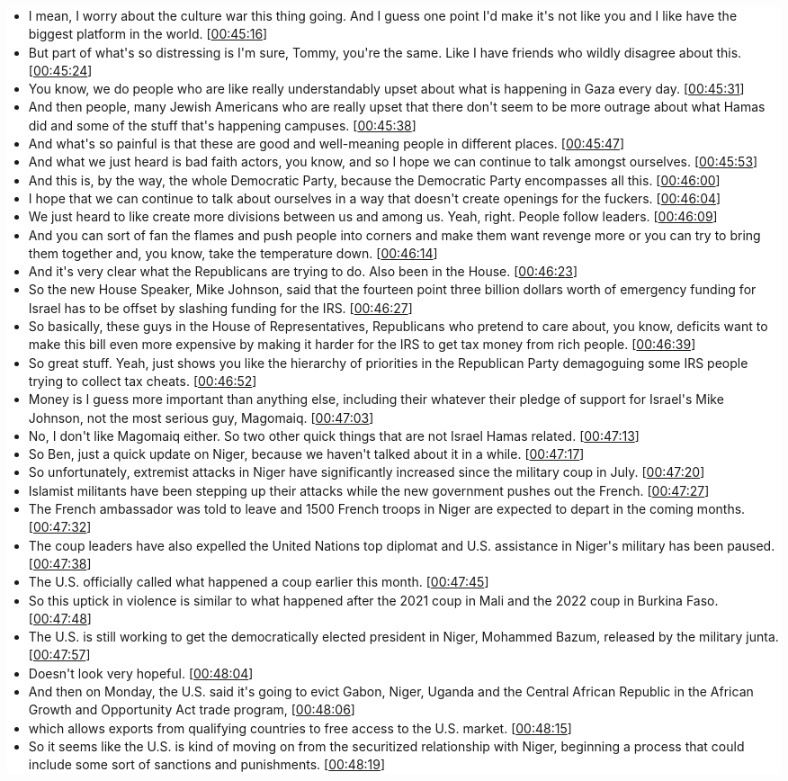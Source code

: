 *  I mean, I worry about the culture war this thing going. And I guess one point I'd make it's not like you and I like have the biggest platform in the world. [[00:45:16](https://www.youtube.com/watch?v=XjHUCy4JbH4&t=2716.6s)]
*  But part of what's so distressing is I'm sure, Tommy, you're the same. Like I have friends who wildly disagree about this. [[00:45:24](https://www.youtube.com/watch?v=XjHUCy4JbH4&t=2724.6s)]
*  You know, we do people who are like really understandably upset about what is happening in Gaza every day. [[00:45:31](https://www.youtube.com/watch?v=XjHUCy4JbH4&t=2731.6s)]
*  And then people, many Jewish Americans who are really upset that there don't seem to be more outrage about what Hamas did and some of the stuff that's happening campuses. [[00:45:38](https://www.youtube.com/watch?v=XjHUCy4JbH4&t=2738.6s)]
*  And what's so painful is that these are good and well-meaning people in different places. [[00:45:47](https://www.youtube.com/watch?v=XjHUCy4JbH4&t=2747.6s)]
*  And what we just heard is bad faith actors, you know, and so I hope we can continue to talk amongst ourselves. [[00:45:53](https://www.youtube.com/watch?v=XjHUCy4JbH4&t=2753.6s)]
*  And this is, by the way, the whole Democratic Party, because the Democratic Party encompasses all this. [[00:46:00](https://www.youtube.com/watch?v=XjHUCy4JbH4&t=2760.6s)]
*  I hope that we can continue to talk about ourselves in a way that doesn't create openings for the fuckers. [[00:46:04](https://www.youtube.com/watch?v=XjHUCy4JbH4&t=2764.6s)]
*  We just heard to like create more divisions between us and among us. Yeah, right. People follow leaders. [[00:46:09](https://www.youtube.com/watch?v=XjHUCy4JbH4&t=2769.6s)]
*  And you can sort of fan the flames and push people into corners and make them want revenge more or you can try to bring them together and, you know, take the temperature down. [[00:46:14](https://www.youtube.com/watch?v=XjHUCy4JbH4&t=2774.6s)]
*  And it's very clear what the Republicans are trying to do. Also been in the House. [[00:46:23](https://www.youtube.com/watch?v=XjHUCy4JbH4&t=2783.6s)]
*  So the new House Speaker, Mike Johnson, said that the fourteen point three billion dollars worth of emergency funding for Israel has to be offset by slashing funding for the IRS. [[00:46:27](https://www.youtube.com/watch?v=XjHUCy4JbH4&t=2787.6s)]
*  So basically, these guys in the House of Representatives, Republicans who pretend to care about, you know, deficits want to make this bill even more expensive by making it harder for the IRS to get tax money from rich people. [[00:46:39](https://www.youtube.com/watch?v=XjHUCy4JbH4&t=2799.6s)]
*  So great stuff. Yeah, just shows you like the hierarchy of priorities in the Republican Party demagoguing some IRS people trying to collect tax cheats. [[00:46:52](https://www.youtube.com/watch?v=XjHUCy4JbH4&t=2812.6s)]
*  Money is I guess more important than anything else, including their whatever their pledge of support for Israel's Mike Johnson, not the most serious guy, Magomaiq. [[00:47:03](https://www.youtube.com/watch?v=XjHUCy4JbH4&t=2823.6s)]
*  No, I don't like Magomaiq either. So two other quick things that are not Israel Hamas related. [[00:47:13](https://www.youtube.com/watch?v=XjHUCy4JbH4&t=2833.6s)]
*  So Ben, just a quick update on Niger, because we haven't talked about it in a while. [[00:47:17](https://www.youtube.com/watch?v=XjHUCy4JbH4&t=2837.6s)]
*  So unfortunately, extremist attacks in Niger have significantly increased since the military coup in July. [[00:47:20](https://www.youtube.com/watch?v=XjHUCy4JbH4&t=2840.6s)]
*  Islamist militants have been stepping up their attacks while the new government pushes out the French. [[00:47:27](https://www.youtube.com/watch?v=XjHUCy4JbH4&t=2847.6s)]
*  The French ambassador was told to leave and 1500 French troops in Niger are expected to depart in the coming months. [[00:47:32](https://www.youtube.com/watch?v=XjHUCy4JbH4&t=2852.6s)]
*  The coup leaders have also expelled the United Nations top diplomat and U.S. assistance in Niger's military has been paused. [[00:47:38](https://www.youtube.com/watch?v=XjHUCy4JbH4&t=2858.6s)]
*  The U.S. officially called what happened a coup earlier this month. [[00:47:45](https://www.youtube.com/watch?v=XjHUCy4JbH4&t=2865.6s)]
*  So this uptick in violence is similar to what happened after the 2021 coup in Mali and the 2022 coup in Burkina Faso. [[00:47:48](https://www.youtube.com/watch?v=XjHUCy4JbH4&t=2868.6s)]
*  The U.S. is still working to get the democratically elected president in Niger, Mohammed Bazum, released by the military junta. [[00:47:57](https://www.youtube.com/watch?v=XjHUCy4JbH4&t=2877.6s)]
*  Doesn't look very hopeful. [[00:48:04](https://www.youtube.com/watch?v=XjHUCy4JbH4&t=2884.6s)]
*  And then on Monday, the U.S. said it's going to evict Gabon, Niger, Uganda and the Central African Republic in the African Growth and Opportunity Act trade program, [[00:48:06](https://www.youtube.com/watch?v=XjHUCy4JbH4&t=2886.6s)]
*  which allows exports from qualifying countries to free access to the U.S. market. [[00:48:15](https://www.youtube.com/watch?v=XjHUCy4JbH4&t=2895.6s)]
*  So it seems like the U.S. is kind of moving on from the securitized relationship with Niger, beginning a process that could include some sort of sanctions and punishments. [[00:48:19](https://www.youtube.com/watch?v=XjHUCy4JbH4&t=2899.6s)]